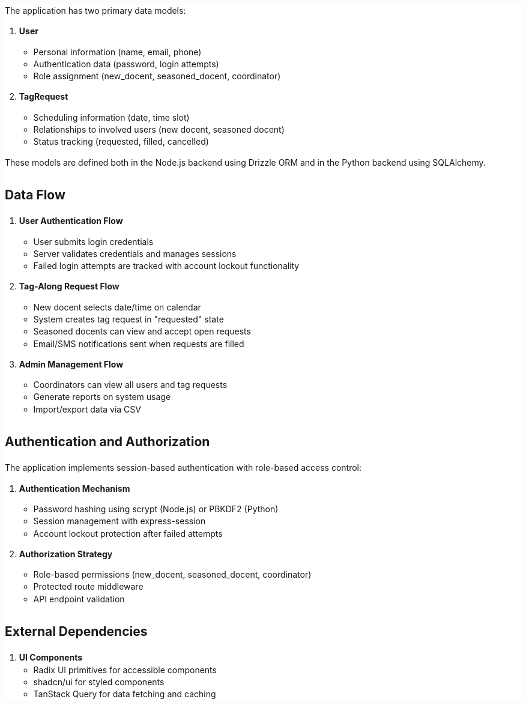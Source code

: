 The application has two primary data models:

1. **User**
   - Personal information (name, email, phone)
   - Authentication data (password, login attempts)
   - Role assignment (new_docent, seasoned_docent, coordinator)

2. **TagRequest**
   - Scheduling information (date, time slot)
   - Relationships to involved users (new docent, seasoned docent)
   - Status tracking (requested, filled, cancelled)

These models are defined both in the Node.js backend using Drizzle ORM and in the Python backend using SQLAlchemy.

## Data Flow

1. **User Authentication Flow**
   - User submits login credentials
   - Server validates credentials and manages sessions
   - Failed login attempts are tracked with account lockout functionality

2. **Tag-Along Request Flow**
   - New docent selects date/time on calendar
   - System creates tag request in "requested" state
   - Seasoned docents can view and accept open requests
   - Email/SMS notifications sent when requests are filled

3. **Admin Management Flow**
   - Coordinators can view all users and tag requests
   - Generate reports on system usage
   - Import/export data via CSV

## Authentication and Authorization

The application implements session-based authentication with role-based access control:

1. **Authentication Mechanism**
   - Password hashing using scrypt (Node.js) or PBKDF2 (Python)
   - Session management with express-session
   - Account lockout protection after failed attempts

2. **Authorization Strategy**
   - Role-based permissions (new_docent, seasoned_docent, coordinator)
   - Protected route middleware
   - API endpoint validation

## External Dependencies

1. **UI Components**
   - Radix UI primitives for accessible components
   - shadcn/ui for styled components
   - TanStack Query for data fetching and caching
